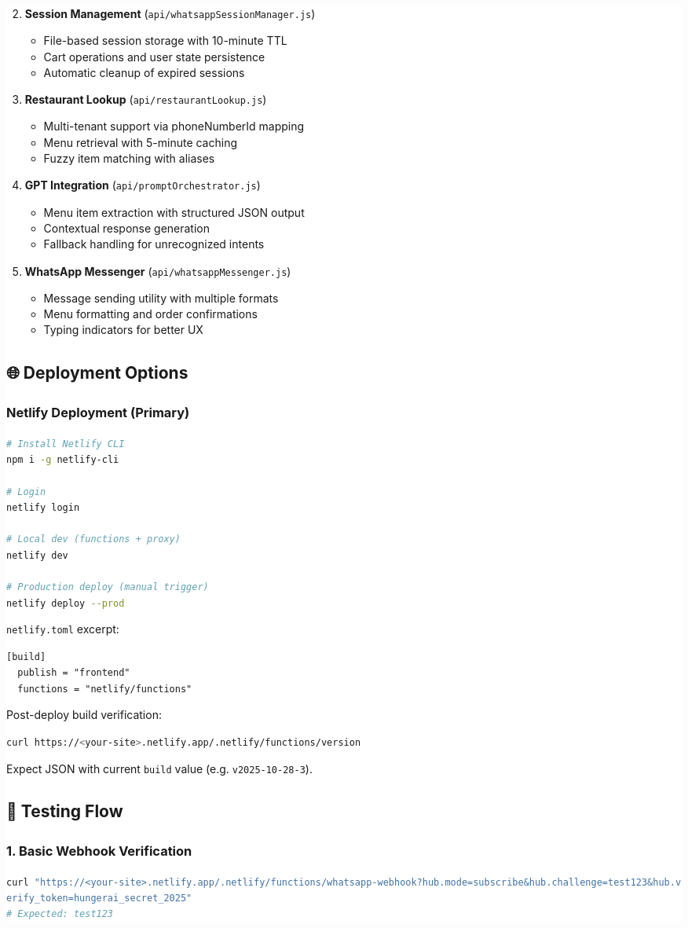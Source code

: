 2. **Session Management** (`api/whatsappSessionManager.js`)
   - File-based session storage with 10-minute TTL
   - Cart operations and user state persistence
   - Automatic cleanup of expired sessions

3. **Restaurant Lookup** (`api/restaurantLookup.js`)
   - Multi-tenant support via phoneNumberId mapping
   - Menu retrieval with 5-minute caching
   - Fuzzy item matching with aliases

4. **GPT Integration** (`api/promptOrchestrator.js`)
   - Menu item extraction with structured JSON output
   - Contextual response generation
   - Fallback handling for unrecognized intents

5. **WhatsApp Messenger** (`api/whatsappMessenger.js`)
   - Message sending utility with multiple formats
   - Menu formatting and order confirmations
   - Typing indicators for better UX

## 🌐 Deployment Options

### Netlify Deployment (Primary)
```bash
# Install Netlify CLI
npm i -g netlify-cli

# Login
netlify login

# Local dev (functions + proxy)
netlify dev

# Production deploy (manual trigger)
netlify deploy --prod
```

`netlify.toml` excerpt:
```
[build]
  publish = "frontend"
  functions = "netlify/functions"
```

Post-deploy build verification:
```bash
curl https://<your-site>.netlify.app/.netlify/functions/version
```
Expect JSON with current `build` value (e.g. `v2025-10-28-3`).

## 🧪 Testing Flow

### 1. Basic Webhook Verification
```bash
curl "https://<your-site>.netlify.app/.netlify/functions/whatsapp-webhook?hub.mode=subscribe&hub.challenge=test123&hub.verify_token=hungerai_secret_2025"
# Expected: test123
```
